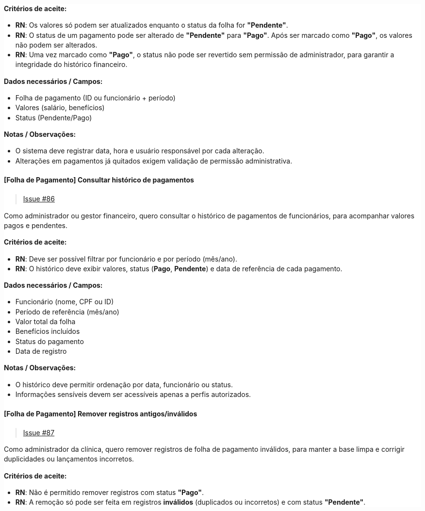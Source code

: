 **Critérios de aceite:**

- **RN**: Os valores só podem ser atualizados enquanto o status da folha for **"Pendente"**.
- **RN**: O status de um pagamento pode ser alterado de **"Pendente"** para **"Pago"**. Após ser marcado como **"Pago"**, os valores não podem ser alterados.
- **RN**: Uma vez marcado como **"Pago"**, o status não pode ser revertido sem permissão de administrador, para garantir a integridade do histórico financeiro.

**Dados necessários / Campos:**

- Folha de pagamento (ID ou funcionário + período)
- Valores (salário, benefícios)
- Status (Pendente/Pago)

**Notas / Observações:**

- O sistema deve registrar data, hora e usuário responsável por cada alteração.
- Alterações em pagamentos já quitados exigem validação de permissão administrativa.

#### \[Folha de Pagamento] Consultar histórico de pagamentos

> [Issue #86](https://github.com/MatheusVelame/MedFlow/issues/86)

Como administrador ou gestor financeiro, quero consultar o histórico de pagamentos de funcionários, para acompanhar valores pagos e pendentes.

**Critérios de aceite:**

- **RN**: Deve ser possível filtrar por funcionário e por período (mês/ano).
- **RN**: O histórico deve exibir valores, status (**Pago**, **Pendente**) e data de referência de cada pagamento.

**Dados necessários / Campos:**

- Funcionário (nome, CPF ou ID)
- Período de referência (mês/ano)
- Valor total da folha
- Benefícios incluídos
- Status do pagamento
- Data de registro

**Notas / Observações:**

- O histórico deve permitir ordenação por data, funcionário ou status.
- Informações sensíveis devem ser acessíveis apenas a perfis autorizados.

#### \[Folha de Pagamento] Remover registros antigos/inválidos

> [Issue #87](https://github.com/MatheusVelame/MedFlow/issues/87)

Como administrador da clínica, quero remover registros de folha de pagamento inválidos, para manter a base limpa e corrigir duplicidades ou lançamentos incorretos.

**Critérios de aceite:**

- **RN**: Não é permitido remover registros com status **"Pago"**.
- **RN**: A remoção só pode ser feita em registros **inválidos** (duplicados ou incorretos) e com status **"Pendente"**.
